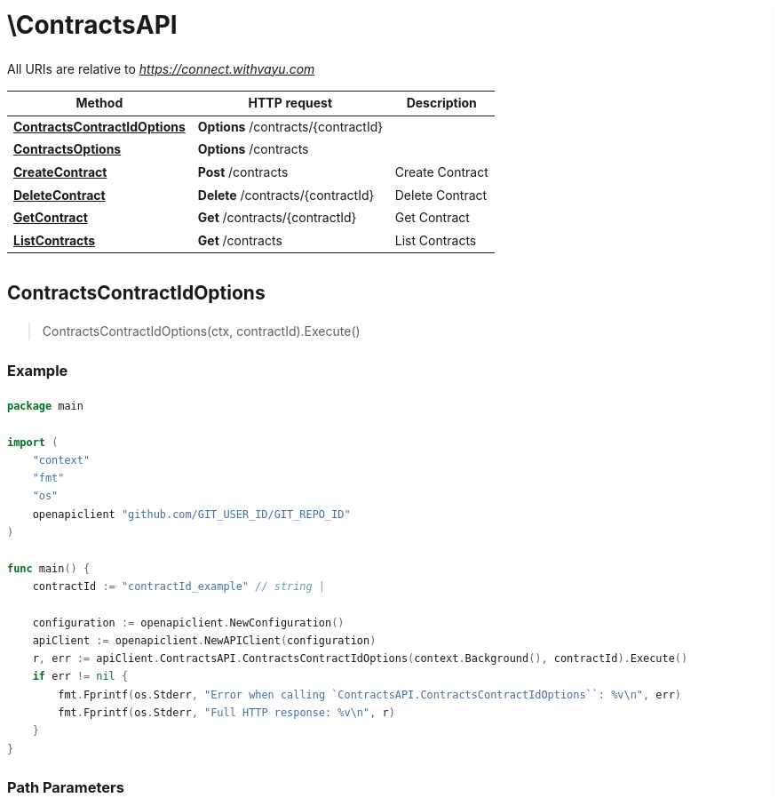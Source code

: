 # \ContractsAPI

All URIs are relative to *https://connect.withvayu.com*

Method | HTTP request | Description
------------- | ------------- | -------------
[**ContractsContractIdOptions**](ContractsAPI.md#ContractsContractIdOptions) | **Options** /contracts/{contractId} | 
[**ContractsOptions**](ContractsAPI.md#ContractsOptions) | **Options** /contracts | 
[**CreateContract**](ContractsAPI.md#CreateContract) | **Post** /contracts | Create Contract
[**DeleteContract**](ContractsAPI.md#DeleteContract) | **Delete** /contracts/{contractId} | Delete Contract
[**GetContract**](ContractsAPI.md#GetContract) | **Get** /contracts/{contractId} | Get Contract
[**ListContracts**](ContractsAPI.md#ListContracts) | **Get** /contracts | List Contracts



## ContractsContractIdOptions

> ContractsContractIdOptions(ctx, contractId).Execute()



### Example

```go
package main

import (
	"context"
	"fmt"
	"os"
	openapiclient "github.com/GIT_USER_ID/GIT_REPO_ID"
)

func main() {
	contractId := "contractId_example" // string | 

	configuration := openapiclient.NewConfiguration()
	apiClient := openapiclient.NewAPIClient(configuration)
	r, err := apiClient.ContractsAPI.ContractsContractIdOptions(context.Background(), contractId).Execute()
	if err != nil {
		fmt.Fprintf(os.Stderr, "Error when calling `ContractsAPI.ContractsContractIdOptions``: %v\n", err)
		fmt.Fprintf(os.Stderr, "Full HTTP response: %v\n", r)
	}
}
```

### Path Parameters

